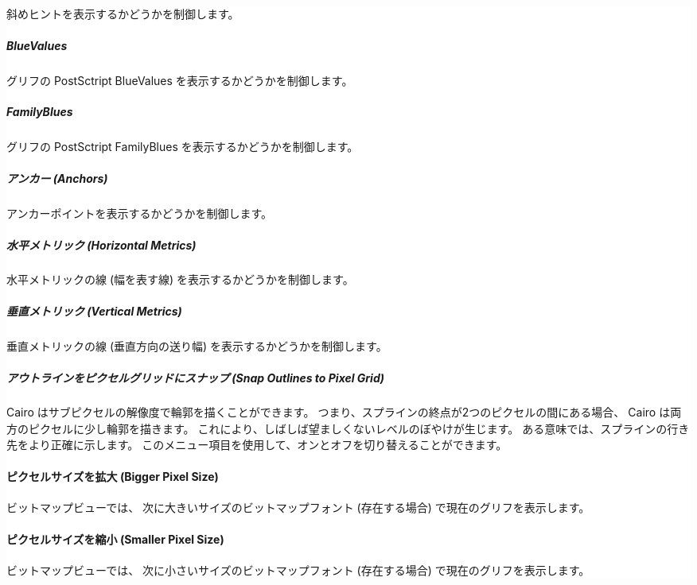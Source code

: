 
斜めヒントを表示するかどうかを制御します。


##### BlueValues


グリフの PostSctript BlueValues を表示するかどうかを制御します。


##### FamilyBlues


グリフの PostSctript FamilyBlues を表示するかどうかを制御します。



##### アンカー (Anchors)


アンカーポイントを表示するかどうかを制御します。



##### 水平メトリック (Horizontal Metrics)


水平メトリックの線 (幅を表す線) を表示するかどうかを制御します。



##### 垂直メトリック (Vertical Metrics)


垂直メトリックの線 (垂直方向の送り幅) を表示するかどうかを制御します。



##### アウトラインをピクセルグリッドにスナップ (Snap Outlines to Pixel Grid)


Cairo はサブピクセルの解像度で輪郭を描くことができます。
つまり、スプラインの終点が2つのピクセルの間にある場合、
Cairo は両方のピクセルに少し輪郭を描きます。
これにより、しばしば望ましくないレベルのぼやけが生じます。
ある意味では、スプラインの行き先をより正確に示します。
このメニュー項目を使用して、オンとオフを切り替えることができます。



#### ピクセルサイズを拡大 (Bigger Pixel Size)


ビットマップビューでは、
次に大きいサイズのビットマップフォント (存在する場合) で現在のグリフを表示します。


#### ピクセルサイズを縮小 (Smaller Pixel Size)


ビットマップビューでは、
次に小さいサイズのビットマップフォント (存在する場合) で現在のグリフを表示します。
